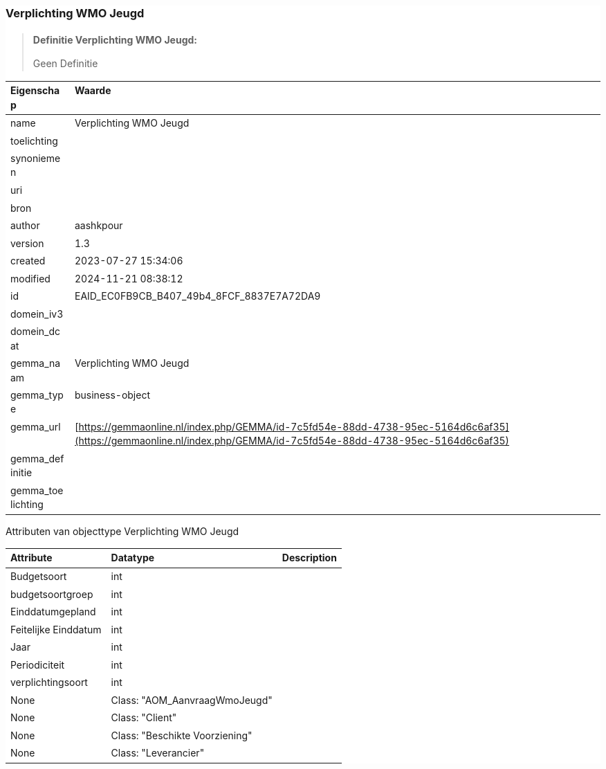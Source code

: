 


### Verplichting WMO Jeugd
> **Definitie Verplichting WMO Jeugd:** 
>
> Geen Definitie

| Eigenschap | Waarde |
| :--- | :------ |
| name | Verplichting WMO Jeugd |
| toelichting |  |
| synoniemen |  |
| uri |  |
| bron |  |
| author | aashkpour |
| version | 1.3 |
| created | 2023-07-27 15:34:06 |
| modified | 2024-11-21 08:38:12 |
| id | EAID_EC0FB9CB_B407_49b4_8FCF_8837E7A72DA9 |
| domein_iv3 |  |
| domein_dcat |  |
| gemma_naam | Verplichting WMO Jeugd |
| gemma_type | business-object |
| gemma_url | [https://gemmaonline.nl/index.php/GEMMA/id-7c5fd54e-88dd-4738-95ec-5164d6c6af35](https://gemmaonline.nl/index.php/GEMMA/id-7c5fd54e-88dd-4738-95ec-5164d6c6af35) |
| gemma_definitie |  |
| gemma_toelichting |  |


Attributen van objecttype Verplichting WMO Jeugd

| Attribute | Datatype | Description |
| :--- | :--- | :--- |
| Budgetsoort | int |  |
| budgetsoortgroep | int |  |
| Einddatumgepland | int |  |
| Feitelijke Einddatum | int |  |
| Jaar | int |  |
| Periodiciteit | int |  |
| verplichtingsoort | int |  |
| None | Class: "AOM_AanvraagWmoJeugd" |  |
| None | Class: "Client" |  |
| None | Class: "Beschikte Voorziening" |  |
| None | Class: "Leverancier" |  |
